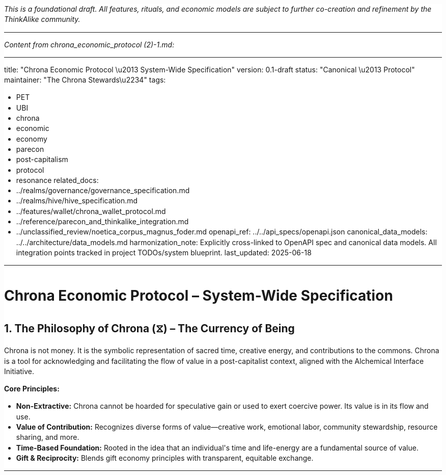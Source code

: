 *This is a foundational draft. All features, rituals, and economic models are subject to further co-creation and refinement by the ThinkAlike community.*


---

*Content from chrona_economic_protocol (2)-1.md:*


---
title: "Chrona Economic Protocol \u2013 System-Wide Specification"
version: 0.1-draft
status: "Canonical \u2013 Protocol"
maintainer: "The Chrona Stewards\u2234"
tags:
- PET
- UBI
- chrona
- economic
- economy
- parecon
- post-capitalism
- protocol
- resonance
related_docs:
- ../realms/governance/governance_specification.md
- ../realms/hive/hive_specification.md
- ../features/wallet/chrona_wallet_protocol.md
- ../reference/parecon_and_thinkalike_integration.md
- ../unclassified_review/noetica_corpus_magnus_foder.md
openapi_ref: ../../api_specs/openapi.json
canonical_data_models: ../../architecture/data_models.md
harmonization_note: Explicitly cross-linked to OpenAPI spec and canonical data models.
  All integration points tracked in project TODOs/system blueprint.
last_updated: 2025-06-18
---


# Chrona Economic Protocol – System-Wide Specification

## 1. The Philosophy of Chrona (⧖) – The Currency of Being

Chrona is not money. It is the symbolic representation of sacred time, creative energy, and contributions to the commons. Chrona is a tool for acknowledging and facilitating the flow of value in a post-capitalist context, aligned with the Alchemical Interface Initiative.

**Core Principles:**
- **Non-Extractive:** Chrona cannot be hoarded for speculative gain or used to exert coercive power. Its value is in its flow and use.
- **Value of Contribution:** Recognizes diverse forms of value—creative work, emotional labor, community stewardship, resource sharing, and more.
- **Time-Based Foundation:** Rooted in the idea that an individual's time and life-energy are a fundamental source of value.
- **Gift & Reciprocity:** Blends gift economy principles with transparent, equitable exchange.

---